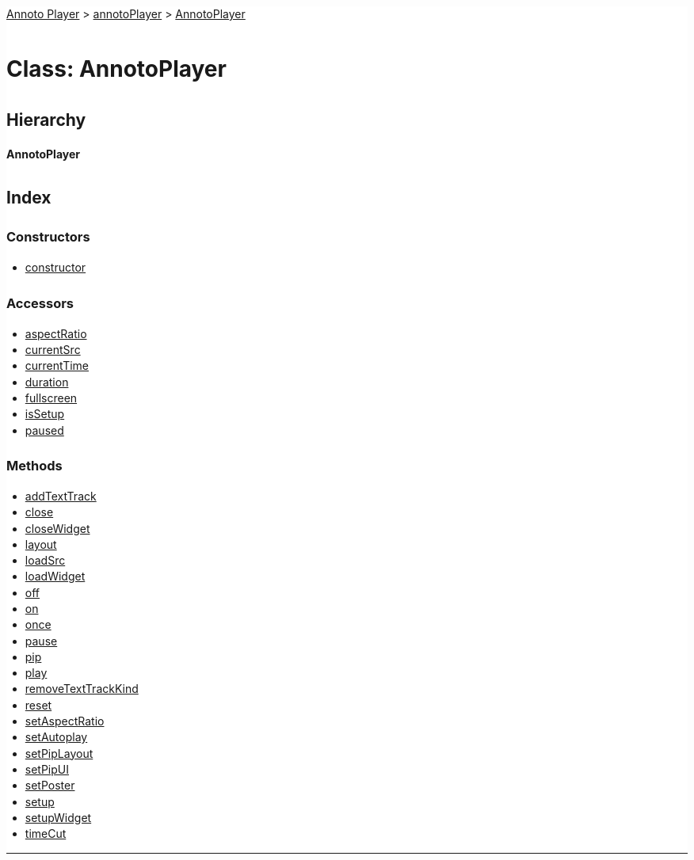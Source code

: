 [Annoto Player](../README.md) > [annotoPlayer](../modules/annotoplayer.md) > [AnnotoPlayer](../classes/annotoplayer.annotoplayer-1.md)

# Class: AnnotoPlayer

## Hierarchy

**AnnotoPlayer**

## Index

### Constructors

* [constructor](annotoplayer.annotoplayer-1.md#constructor)

### Accessors

* [aspectRatio](annotoplayer.annotoplayer-1.md#aspectratio)
* [currentSrc](annotoplayer.annotoplayer-1.md#currentsrc)
* [currentTime](annotoplayer.annotoplayer-1.md#currenttime)
* [duration](annotoplayer.annotoplayer-1.md#duration)
* [fullscreen](annotoplayer.annotoplayer-1.md#fullscreen)
* [isSetup](annotoplayer.annotoplayer-1.md#issetup)
* [paused](annotoplayer.annotoplayer-1.md#paused)

### Methods

* [addTextTrack](annotoplayer.annotoplayer-1.md#addtexttrack)
* [close](annotoplayer.annotoplayer-1.md#close)
* [closeWidget](annotoplayer.annotoplayer-1.md#closewidget)
* [layout](annotoplayer.annotoplayer-1.md#layout)
* [loadSrc](annotoplayer.annotoplayer-1.md#loadsrc)
* [loadWidget](annotoplayer.annotoplayer-1.md#loadwidget)
* [off](annotoplayer.annotoplayer-1.md#off)
* [on](annotoplayer.annotoplayer-1.md#on)
* [once](annotoplayer.annotoplayer-1.md#once)
* [pause](annotoplayer.annotoplayer-1.md#pause)
* [pip](annotoplayer.annotoplayer-1.md#pip)
* [play](annotoplayer.annotoplayer-1.md#play)
* [removeTextTrackKind](annotoplayer.annotoplayer-1.md#removetexttrackkind)
* [reset](annotoplayer.annotoplayer-1.md#reset)
* [setAspectRatio](annotoplayer.annotoplayer-1.md#setaspectratio)
* [setAutoplay](annotoplayer.annotoplayer-1.md#setautoplay)
* [setPipLayout](annotoplayer.annotoplayer-1.md#setpiplayout)
* [setPipUI](annotoplayer.annotoplayer-1.md#setpipui)
* [setPoster](annotoplayer.annotoplayer-1.md#setposter)
* [setup](annotoplayer.annotoplayer-1.md#setup)
* [setupWidget](annotoplayer.annotoplayer-1.md#setupwidget)
* [timeCut](annotoplayer.annotoplayer-1.md#timecut)

---